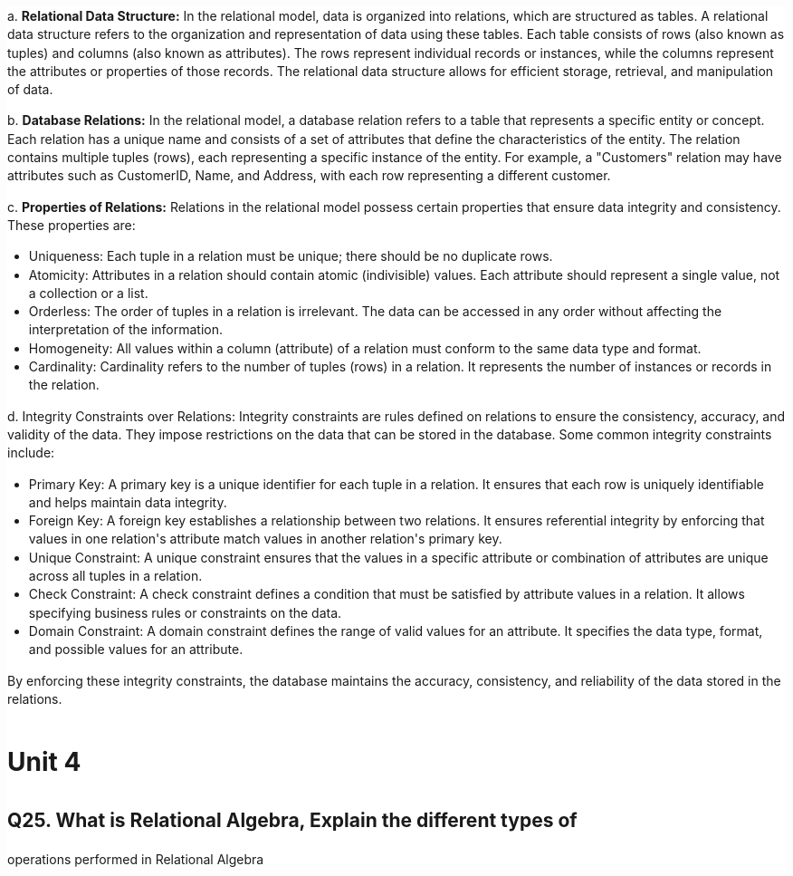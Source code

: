 a. **Relational Data Structure:**
In the relational model, data is organized into relations, which are structured as tables. A relational data structure refers to the organization and representation of data using these tables. Each table consists of rows (also known as tuples) and columns (also known as attributes). The rows represent individual records or instances, while the columns represent the attributes or properties of those records. The relational data structure allows for efficient storage, retrieval, and manipulation of data.

b. **Database Relations:**
In the relational model, a database relation refers to a table that represents a specific entity or concept. Each relation has a unique name and consists of a set of attributes that define the characteristics of the entity. The relation contains multiple tuples (rows), each representing a specific instance of the entity. For example, a "Customers" relation may have attributes such as CustomerID, Name, and Address, with each row representing a different customer.

c. **Properties of Relations:**
Relations in the relational model possess certain properties that ensure data integrity and consistency. These properties are:

- Uniqueness: Each tuple in a relation must be unique; there should be no duplicate rows.
- Atomicity: Attributes in a relation should contain atomic (indivisible) values. Each attribute should represent a single value, not a collection or a list.
- Orderless: The order of tuples in a relation is irrelevant. The data can be accessed in any order without affecting the interpretation of the information.
- Homogeneity: All values within a column (attribute) of a relation must conform to the same data type and format.
- Cardinality: Cardinality refers to the number of tuples (rows) in a relation. It represents the number of instances or records in the relation.

d. Integrity Constraints over Relations:
Integrity constraints are rules defined on relations to ensure the consistency, accuracy, and validity of the data. They impose restrictions on the data that can be stored in the database. Some common integrity constraints include:

- Primary Key: A primary key is a unique identifier for each tuple in a relation. It ensures that each row is uniquely identifiable and helps maintain data integrity.
- Foreign Key: A foreign key establishes a relationship between two relations. It ensures referential integrity by enforcing that values in one relation's attribute match values in another relation's primary key.
- Unique Constraint: A unique constraint ensures that the values in a specific attribute or combination of attributes are unique across all tuples in a relation.
- Check Constraint: A check constraint defines a condition that must be satisfied by attribute values in a relation. It allows specifying business rules or constraints on the data.
- Domain Constraint: A domain constraint defines the range of valid values for an attribute. It specifies the data type, format, and possible values for an attribute.

By enforcing these integrity constraints, the database maintains the accuracy, consistency, and reliability of the data stored in the relations.

# Unit 4

## Q25. What is Relational Algebra, Explain the different types of
operations performed in Relational Algebra
